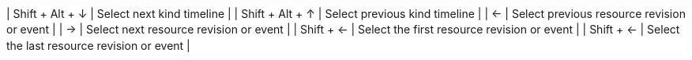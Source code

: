 | Shift + Alt + ↓ | Select next kind timeline |
| Shift + Alt + ↑ | Select previous kind timeline |
| ← | Select previous resource revision or event |
| → | Select next resource revision or event |
| Shift + ← | Select the first resource revision or event |
| Shift + ← | Select the last resource revision or event |
